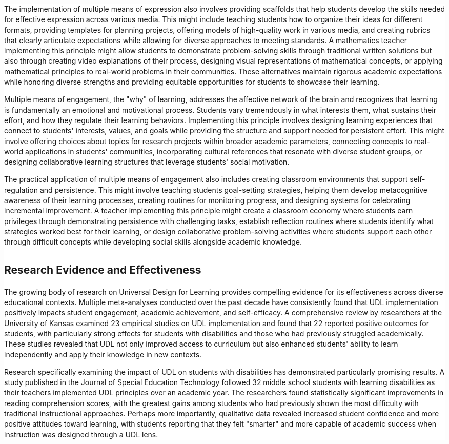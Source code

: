 The implementation of multiple means of expression also involves providing scaffolds that help students develop the skills needed for effective expression across various media. This might include teaching students how to organize their ideas for different formats, providing templates for planning projects, offering models of high-quality work in various media, and creating rubrics that clearly articulate expectations while allowing for diverse approaches to meeting standards. A mathematics teacher implementing this principle might allow students to demonstrate problem-solving skills through traditional written solutions but also through creating video explanations of their process, designing visual representations of mathematical concepts, or applying mathematical principles to real-world problems in their communities. These alternatives maintain rigorous academic expectations while honoring diverse strengths and providing equitable opportunities for students to showcase their learning.

Multiple means of engagement, the "why" of learning, addresses the affective network of the brain and recognizes that learning is fundamentally an emotional and motivational process. Students vary tremendously in what interests them, what sustains their effort, and how they regulate their learning behaviors. Implementing this principle involves designing learning experiences that connect to students' interests, values, and goals while providing the structure and support needed for persistent effort. This might involve offering choices about topics for research projects within broader academic parameters, connecting concepts to real-world applications in students' communities, incorporating cultural references that resonate with diverse student groups, or designing collaborative learning structures that leverage students' social motivation.

The practical application of multiple means of engagement also includes creating classroom environments that support self-regulation and persistence. This might involve teaching students goal-setting strategies, helping them develop metacognitive awareness of their learning processes, creating routines for monitoring progress, and designing systems for celebrating incremental improvement. A teacher implementing this principle might create a classroom economy where students earn privileges through demonstrating persistence with challenging tasks, establish reflection routines where students identify what strategies worked best for their learning, or design collaborative problem-solving activities where students support each other through difficult concepts while developing social skills alongside academic knowledge.

## Research Evidence and Effectiveness

The growing body of research on Universal Design for Learning provides compelling evidence for its effectiveness across diverse educational contexts. Multiple meta-analyses conducted over the past decade have consistently found that UDL implementation positively impacts student engagement, academic achievement, and self-efficacy. A comprehensive review by researchers at the University of Kansas examined 23 empirical studies on UDL implementation and found that 22 reported positive outcomes for students, with particularly strong effects for students with disabilities and those who had previously struggled academically. These studies revealed that UDL not only improved access to curriculum but also enhanced students' ability to learn independently and apply their knowledge in new contexts.

Research specifically examining the impact of UDL on students with disabilities has demonstrated particularly promising results. A study published in the Journal of Special Education Technology followed 32 middle school students with learning disabilities as their teachers implemented UDL principles over an academic year. The researchers found statistically significant improvements in reading comprehension scores, with the greatest gains among students who had previously shown the most difficulty with traditional instructional approaches. Perhaps more importantly, qualitative data revealed increased student confidence and more positive attitudes toward learning, with students reporting that they felt "smarter" and more capable of academic success when instruction was designed through a UDL lens.
